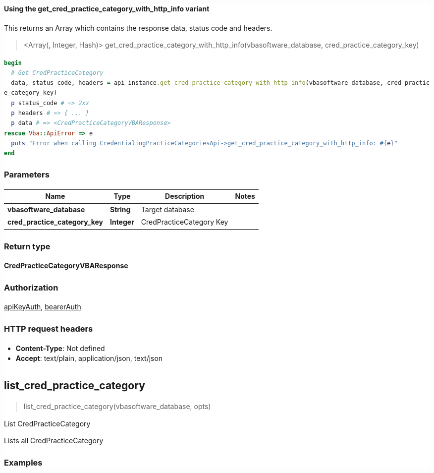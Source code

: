 #### Using the get_cred_practice_category_with_http_info variant

This returns an Array which contains the response data, status code and headers.

> <Array(<CredPracticeCategoryVBAResponse>, Integer, Hash)> get_cred_practice_category_with_http_info(vbasoftware_database, cred_practice_category_key)

```ruby
begin
  # Get CredPracticeCategory
  data, status_code, headers = api_instance.get_cred_practice_category_with_http_info(vbasoftware_database, cred_practice_category_key)
  p status_code # => 2xx
  p headers # => { ... }
  p data # => <CredPracticeCategoryVBAResponse>
rescue Vba::ApiError => e
  puts "Error when calling CredentialingPracticeCategoriesApi->get_cred_practice_category_with_http_info: #{e}"
end
```

### Parameters

| Name | Type | Description | Notes |
| ---- | ---- | ----------- | ----- |
| **vbasoftware_database** | **String** | Target database |  |
| **cred_practice_category_key** | **Integer** | CredPracticeCategory Key |  |

### Return type

[**CredPracticeCategoryVBAResponse**](CredPracticeCategoryVBAResponse.md)

### Authorization

[apiKeyAuth](../README.md#apiKeyAuth), [bearerAuth](../README.md#bearerAuth)

### HTTP request headers

- **Content-Type**: Not defined
- **Accept**: text/plain, application/json, text/json


## list_cred_practice_category

> <CredPracticeCategoryListVBAResponse> list_cred_practice_category(vbasoftware_database, opts)

List CredPracticeCategory

Lists all CredPracticeCategory

### Examples
